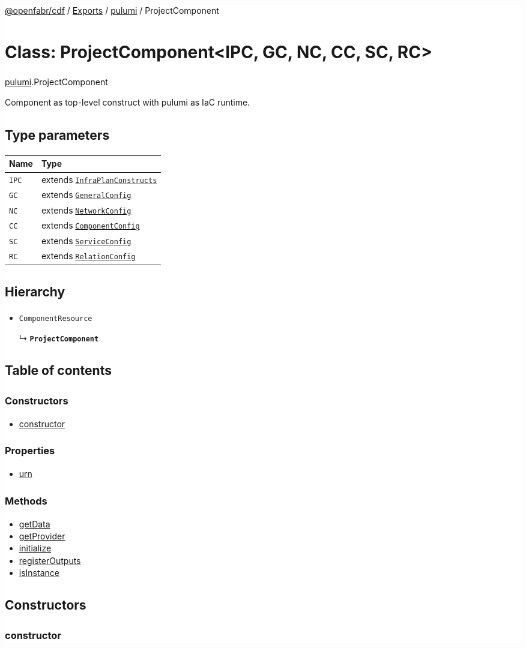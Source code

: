 [@openfabr/cdf](../README.md) / [Exports](../modules.md) / [pulumi](../modules/pulumi.md) / ProjectComponent

# Class: ProjectComponent<IPC, GC, NC, CC, SC, RC\>

[pulumi](../modules/pulumi.md).ProjectComponent

Component as top-level construct with pulumi as IaC runtime.

## Type parameters

| Name | Type |
| :------ | :------ |
| `IPC` | extends [`InfraPlanConstructs`](../interfaces/InfraPlanConstructs.md) |
| `GC` | extends [`GeneralConfig`](../interfaces/GeneralConfig.md) |
| `NC` | extends [`NetworkConfig`](../interfaces/NetworkConfig.md) |
| `CC` | extends [`ComponentConfig`](../interfaces/ComponentConfig.md) |
| `SC` | extends [`ServiceConfig`](../interfaces/ServiceConfig.md) |
| `RC` | extends [`RelationConfig`](../interfaces/RelationConfig.md) |

## Hierarchy

- `ComponentResource`

  ↳ **`ProjectComponent`**

## Table of contents

### Constructors

- [constructor](pulumi.ProjectComponent.md#constructor)

### Properties

- [urn](pulumi.ProjectComponent.md#urn)

### Methods

- [getData](pulumi.ProjectComponent.md#getdata)
- [getProvider](pulumi.ProjectComponent.md#getprovider)
- [initialize](pulumi.ProjectComponent.md#initialize)
- [registerOutputs](pulumi.ProjectComponent.md#registeroutputs)
- [isInstance](pulumi.ProjectComponent.md#isinstance)

## Constructors

### constructor
